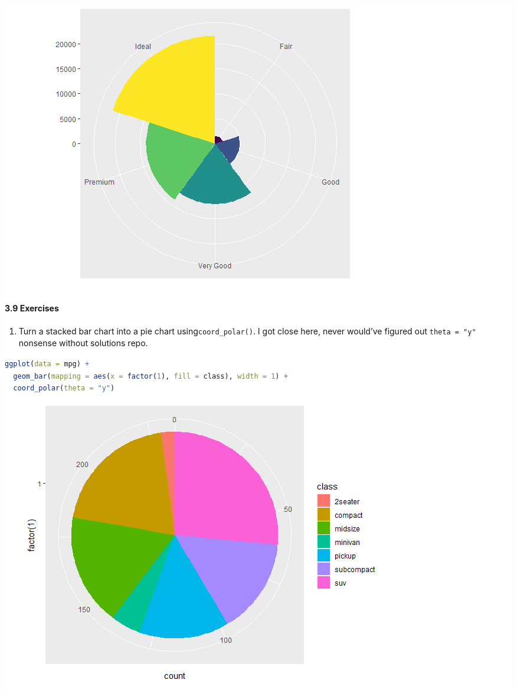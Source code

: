![](data_visualization_files/figure-gfm/unnamed-chunk-51-2.png)

#### 3.9 Exercises

1.  Turn a stacked bar chart into a pie chart using`coord_polar()`. I
    got close here, never would’ve figured out `theta = "y"` nonsense
    without solutions repo.



``` r
ggplot(data = mpg) +
  geom_bar(mapping = aes(x = factor(1), fill = class), width = 1) +
  coord_polar(theta = "y")
```

![](data_visualization_files/figure-gfm/unnamed-chunk-52-1.png)
